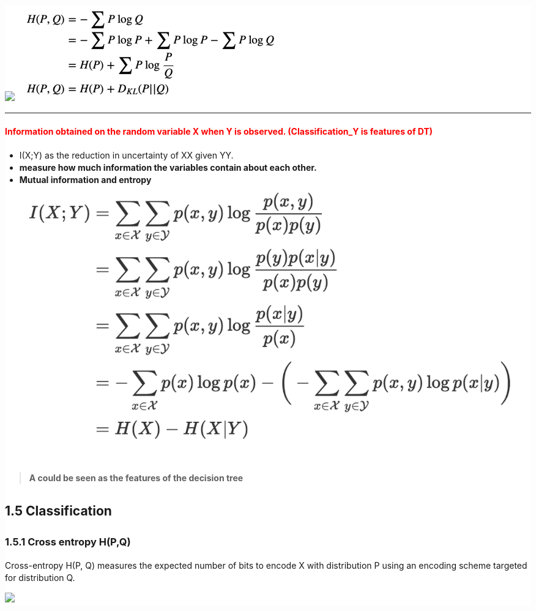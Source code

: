 ![](https://miro.medium.com/max/700/1*o-pPUakkB3-axXEviqsreg.jpeg) ![](.ML_images/ad94a2c2.png)

----
#### <font color='red'>Information obtained on the random variable X when Y is observed. (Classification_Y is features of DT)</font>
- I(X;Y) as the reduction in uncertainty of XX given YY.
- **measure how much information the variables contain about each other.**
- **Mutual information and entropy**
![picture 6](../../images/6dec0f6bc2b928592139cbc8322e8dd750165502e8487c2213c99552228a0529.png) 
>**A could be seen as the features of the decision tree**

## 1.5 Classification 
### 1.5.1 Cross entropy H(P,Q)
Cross-entropy H(P, Q) measures the expected number of bits to encode X with distribution P using an encoding scheme targeted for distribution Q.

![](https://miro.medium.com/max/700/1*J7Q93nEPvsgo0K5fhJMPZQ.png)
